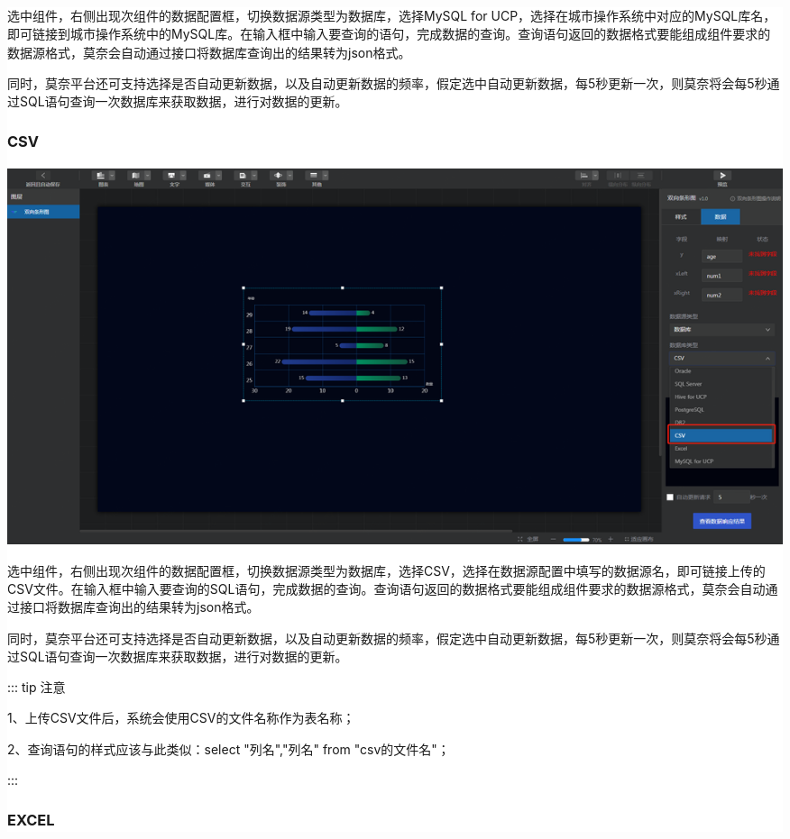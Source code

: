 选中组件，右侧出现次组件的数据配置框，切换数据源类型为数据库，选择MySQL for UCP，选择在城市操作系统中对应的MySQL库名，即可链接到城市操作系统中的MySQL库。在输入框中输入要查询的语句，完成数据的查询。查询语句返回的数据格式要能组成组件要求的数据源格式，莫奈会自动通过接口将数据库查询出的结果转为json格式。

同时，莫奈平台还可支持选择是否自动更新数据，以及自动更新数据的频率，假定选中自动更新数据，每5秒更新一次，则莫奈将会每5秒通过SQL语句查询一次数据库来获取数据，进行对数据的更新。

### CSV

![](./image/3a77bc2c7de84f72b3ff36a3207254fd.png)

选中组件，右侧出现次组件的数据配置框，切换数据源类型为数据库，选择CSV，选择在数据源配置中填写的数据源名，即可链接上传的CSV文件。在输入框中输入要查询的SQL语句，完成数据的查询。查询语句返回的数据格式要能组成组件要求的数据源格式，莫奈会自动通过接口将数据库查询出的结果转为json格式。

同时，莫奈平台还可支持选择是否自动更新数据，以及自动更新数据的频率，假定选中自动更新数据，每5秒更新一次，则莫奈将会每5秒通过SQL语句查询一次数据库来获取数据，进行对数据的更新。

::: tip 注意

1、上传CSV文件后，系统会使用CSV的文件名称作为表名称；

2、查询语句的样式应该与此类似：select "列名","列名" from "csv的文件名"；

:::

### EXCEL
